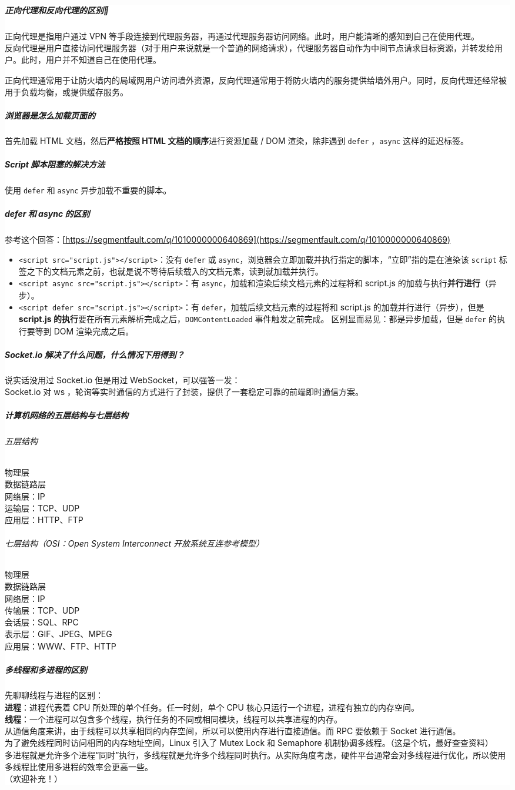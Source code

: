 ##### 正向代理和反向代理的区别

正向代理是指用户通过 VPN 等手段连接到代理服务器，再通过代理服务器访问网络。此时，用户能清晰的感知到自己在使用代理。  
反向代理是用户直接访问代理服务器（对于用户来说就是一个普通的网络请求），代理服务器自动作为中间节点请求目标资源，并转发给用户。此时，用户并不知道自己在使用代理。

正向代理通常用于让防火墙内的局域网用户访问墙外资源，反向代理通常用于将防火墙内的服务提供给墙外用户。同时，反向代理还经常被用于负载均衡，或提供缓存服务。

##### 浏览器是怎么加载页面的

首先加载 HTML 文档，然后**严格按照 HTML 文档的顺序**进行资源加载 / DOM 渲染，除非遇到 `defer` ，`async` 这样的延迟标签。

##### Script 脚本阻塞的解决方法

使用 `defer` 和 `async` 异步加载不重要的脚本。

##### defer 和 async 的区别

参考这个回答：[https://segmentfault.com/q/1010000000640869](https://segmentfault.com/q/1010000000640869)

* `<script src="script.js"></script>`：没有 `defer` 或 `async`，浏览器会立即加载并执行指定的脚本，“立即”指的是在渲染该 `script` 标签之下的文档元素之前，也就是说不等待后续载入的文档元素，读到就加载并执行。
* `<script async src="script.js"></script>`：有 `async`，加载和渲染后续文档元素的过程将和 script.js 的加载与执行**并行进行**（异步）。
* `<script defer src="script.js"></script>`：有 `defer`，加载后续文档元素的过程将和 script.js 的加载并行进行（异步），但是 **script.js 的执行**要在所有元素解析完成之后，`DOMContentLoaded` 事件触发之前完成。
  区别显而易见：都是异步加载，但是 `defer` 的执行要等到 DOM 渲染完成之后。

##### Socket.io 解决了什么问题，什么情况下用得到？

说实话没用过 Socket.io 但是用过 WebSocket，可以强答一发：  
Socket.io 对 ws ，轮询等实时通信的方式进行了封装，提供了一套稳定可靠的前端即时通信方案。

##### 计算机网络的五层结构与七层结构

###### 五层结构

物理层  
数据链路层  
网络层：IP  
运输层：TCP、UDP  
应用层：HTTP、FTP

###### 七层结构（OSI：Open System Interconnect 开放系统互连参考模型）

物理层  
数据链路层  
网络层：IP  
传输层：TCP、UDP  
会话层：SQL、RPC  
表示层：GIF、JPEG、MPEG  
应用层：WWW、FTP、HTTP

##### 多线程和多进程的区别

先聊聊线程与进程的区别：  
**进程**：进程代表着 CPU 所处理的单个任务。任一时刻，单个 CPU 核心只运行一个进程，进程有独立的内存空间。  
**线程**：一个进程可以包含多个线程，执行任务的不同或相同模块，线程可以共享进程的内存。  
从通信角度来讲，由于线程可以共享相同的内存空间，所以可以使用内存进行直接通信。而 RPC 要依赖于 Socket 进行通信。  
为了避免线程同时访问相同的内存地址空间，Linux 引入了 Mutex Lock 和 Semaphore 机制协调多线程。（这是个坑，最好查查资料）  
多进程就是允许多个进程“同时”执行，多线程就是允许多个线程同时执行。从实际角度考虑，硬件平台通常会对多线程进行优化，所以使用多线程比使用多进程的效率会更高一些。  
（欢迎补充！）
